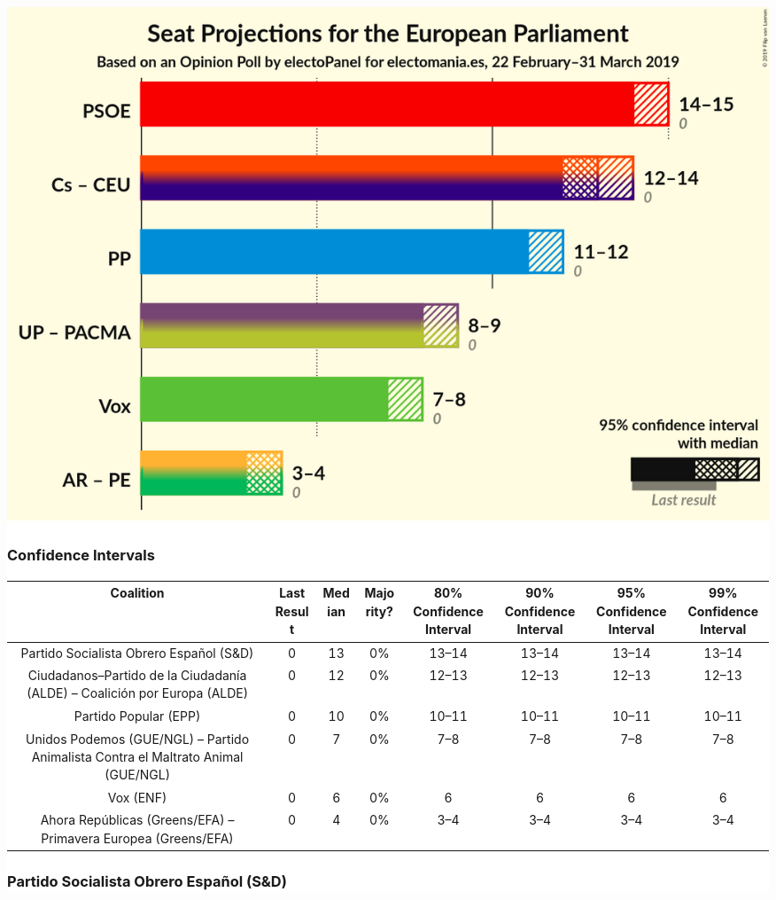 ![Graph with coalitions seats not yet produced](2019-03-31-electoPanel-coalitions-seats.png "Coalitions Seats")

### Confidence Intervals

| Coalition | Last Result | Median | Majority? | 80% Confidence Interval | 90% Confidence Interval | 95% Confidence Interval | 99% Confidence Interval |
|:---------:|:-----------:|:------:|:---------:|:-----------------------:|:-----------------------:|:-----------------------:|:-----------------------:|
| Partido Socialista Obrero Español (S&D) | 0 | 13 | 0% | 13–14 | 13–14 | 13–14 | 13–14 |
| Ciudadanos–Partido de la Ciudadanía (ALDE) – Coalición por Europa (ALDE) | 0 | 12 | 0% | 12–13 | 12–13 | 12–13 | 12–13 |
| Partido Popular (EPP) | 0 | 10 | 0% | 10–11 | 10–11 | 10–11 | 10–11 |
| Unidos Podemos (GUE/NGL) – Partido Animalista Contra el Maltrato Animal (GUE/NGL) | 0 | 7 | 0% | 7–8 | 7–8 | 7–8 | 7–8 |
| Vox (ENF) | 0 | 6 | 0% | 6 | 6 | 6 | 6 |
| Ahora Repúblicas (Greens/EFA) – Primavera Europea (Greens/EFA) | 0 | 4 | 0% | 3–4 | 3–4 | 3–4 | 3–4 |

### Partido Socialista Obrero Español (S&D)
